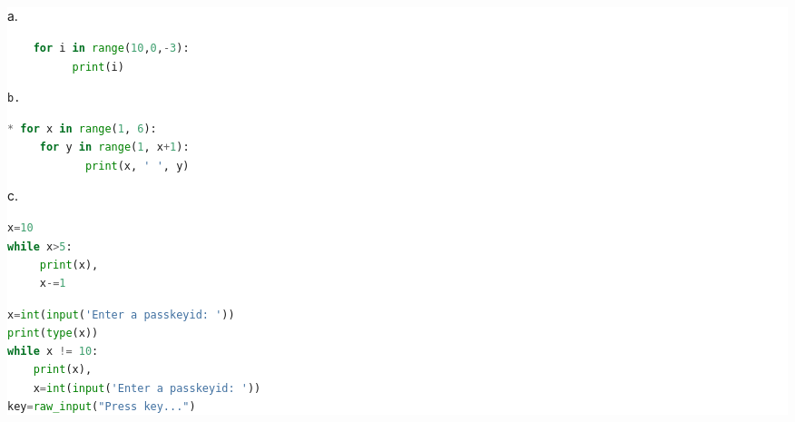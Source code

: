 
a. 

```python
    for i in range(10,0,-3):
          print(i)
```

    b.

```python
* for x in range(1, 6):
     for y in range(1, x+1):
            print(x, ' ', y)
```

c.

```python
x=10
while x>5:
     print(x),
     x-=1
```
           


```python

```


```python
x=int(input('Enter a passkeyid: '))
print(type(x))
while x != 10:
    print(x),
    x=int(input('Enter a passkeyid: '))
key=raw_input("Press key...")
```
